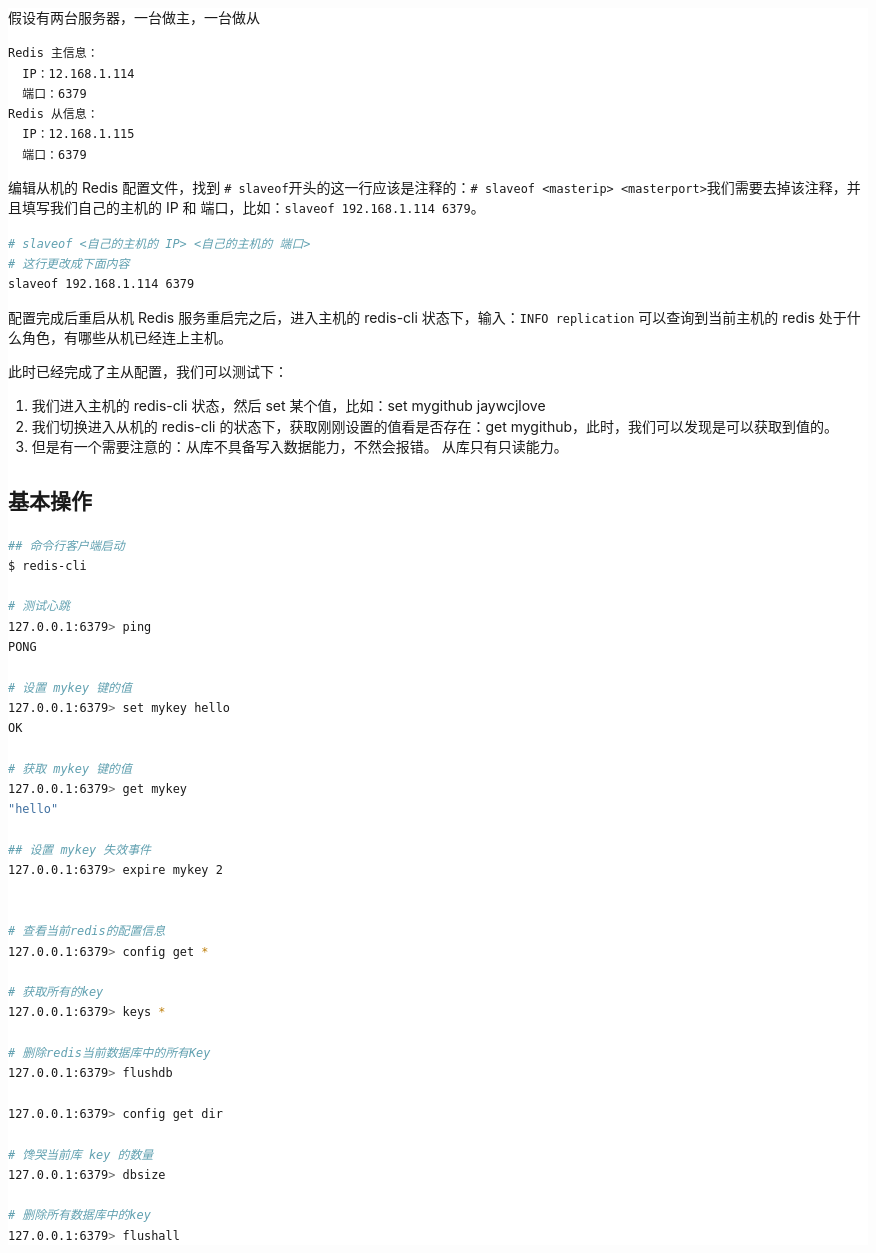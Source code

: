 假设有两台服务器，一台做主，一台做从

```bash
Redis 主信息：
  IP：12.168.1.114
  端口：6379
Redis 从信息：
  IP：12.168.1.115
  端口：6379
```

编辑从机的 Redis 配置文件，找到 `# slaveof`开头的这一行应该是注释的：`# slaveof <masterip> <masterport>`我们需要去掉该注释，并且填写我们自己的主机的 IP 和 端口，比如：`slaveof 192.168.1.114 6379`。

```bash
# slaveof <自己的主机的 IP> <自己的主机的 端口>
# 这行更改成下面内容
slaveof 192.168.1.114 6379
```

配置完成后重启从机 Redis 服务重启完之后，进入主机的 redis-cli 状态下，输入：`INFO replication` 可以查询到当前主机的 redis 处于什么角色，有哪些从机已经连上主机。

此时已经完成了主从配置，我们可以测试下：

1. 我们进入主机的 redis-cli 状态，然后 set 某个值，比如：set mygithub jaywcjlove
2. 我们切换进入从机的 redis-cli 的状态下，获取刚刚设置的值看是否存在：get mygithub，此时，我们可以发现是可以获取到值的。
3. 但是有一个需要注意的：从库不具备写入数据能力，不然会报错。 从库只有只读能力。

## 基本操作

```bash
## 命令行客户端启动
$ redis-cli

# 测试心跳
127.0.0.1:6379> ping
PONG

# 设置 mykey 键的值
127.0.0.1:6379> set mykey hello
OK

# 获取 mykey 键的值
127.0.0.1:6379> get mykey
"hello"

## 设置 mykey 失效事件
127.0.0.1:6379> expire mykey 2


# 查看当前redis的配置信息
127.0.0.1:6379> config get *

# 获取所有的key
127.0.0.1:6379> keys *

# 删除redis当前数据库中的所有Key
127.0.0.1:6379> flushdb

127.0.0.1:6379> config get dir

# 馋哭当前库 key 的数量
127.0.0.1:6379> dbsize

# 删除所有数据库中的key
127.0.0.1:6379> flushall
```